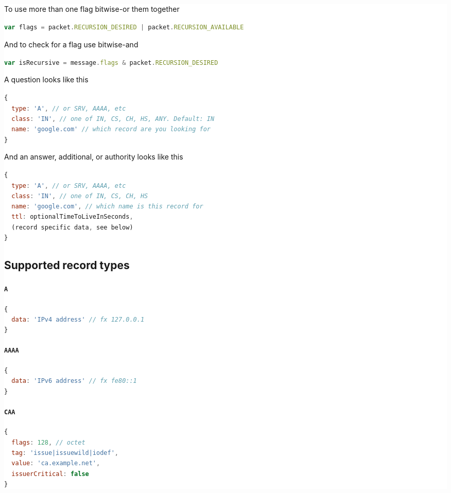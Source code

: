 To use more than one flag bitwise-or them together

``` js
var flags = packet.RECURSION_DESIRED | packet.RECURSION_AVAILABLE
```

And to check for a flag use bitwise-and

``` js
var isRecursive = message.flags & packet.RECURSION_DESIRED
```

A question looks like this

``` js
{
  type: 'A', // or SRV, AAAA, etc
  class: 'IN', // one of IN, CS, CH, HS, ANY. Default: IN
  name: 'google.com' // which record are you looking for
}
```

And an answer, additional, or authority looks like this

``` js
{
  type: 'A', // or SRV, AAAA, etc
  class: 'IN', // one of IN, CS, CH, HS
  name: 'google.com', // which name is this record for
  ttl: optionalTimeToLiveInSeconds,
  (record specific data, see below)
}
```

## Supported record types

#### `A`

``` js
{
  data: 'IPv4 address' // fx 127.0.0.1
}
```

#### `AAAA`

``` js
{
  data: 'IPv6 address' // fx fe80::1
}
```

#### `CAA`

``` js
{
  flags: 128, // octet
  tag: 'issue|issuewild|iodef',
  value: 'ca.example.net',
  issuerCritical: false
}
```
